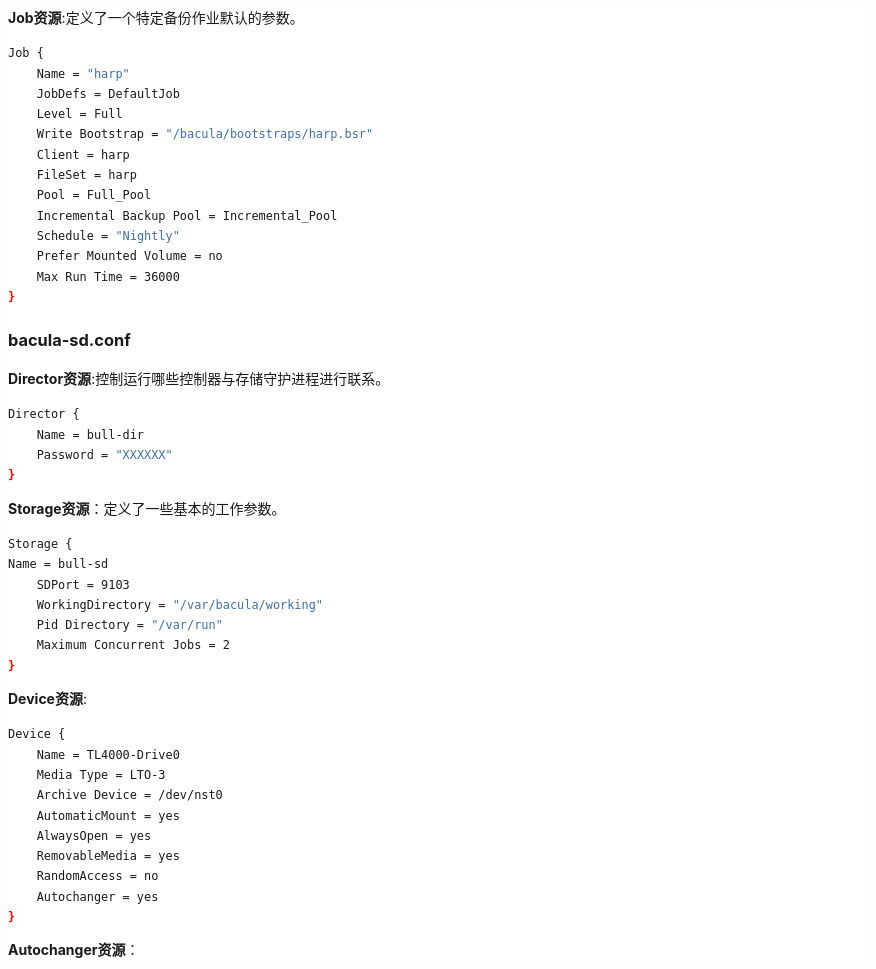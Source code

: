 **Job资源**:定义了一个特定备份作业默认的参数。

```bash
Job {
	Name = "harp"
	JobDefs = DefaultJob
	Level = Full
	Write Bootstrap = "/bacula/bootstraps/harp.bsr"
	Client = harp
	FileSet = harp
	Pool = Full_Pool
	Incremental Backup Pool = Incremental_Pool
	Schedule = "Nightly"
	Prefer Mounted Volume = no
	Max Run Time = 36000
}
```
### bacula-sd.conf
**Director资源**:控制运行哪些控制器与存储守护进程进行联系。

```bash
Director {
	Name = bull-dir
	Password = "XXXXXX"
}
```

**Storage资源**：定义了一些基本的工作参数。

```bash
Storage {
Name = bull-sd
	SDPort = 9103
	WorkingDirectory = "/var/bacula/working"
	Pid Directory = "/var/run"
	Maximum Concurrent Jobs = 2
}
```

**Device资源**:

```bash
Device {
	Name = TL4000-Drive0
	Media Type = LTO-3
	Archive Device = /dev/nst0
	AutomaticMount = yes
	AlwaysOpen = yes
	RemovableMedia = yes
	RandomAccess = no
	Autochanger = yes
}
```

**Autochanger资源**：
